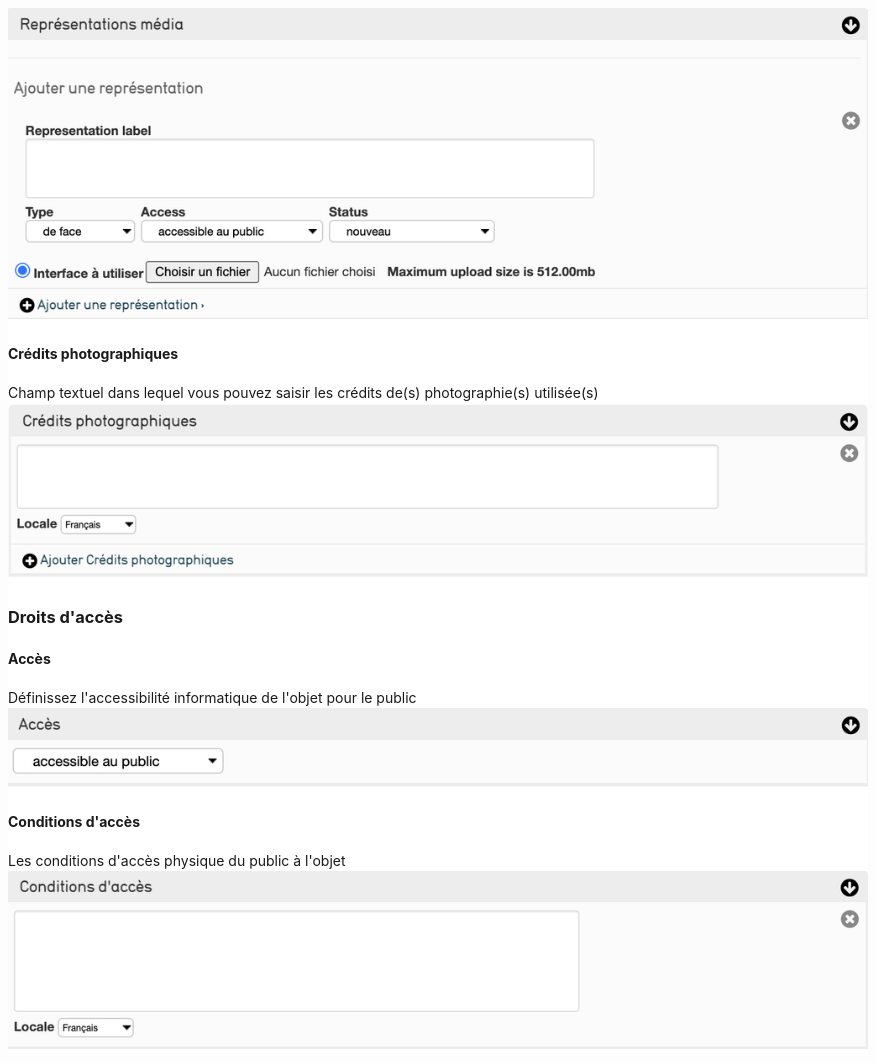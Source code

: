 [![Media](./Images_Objets/Representations_Media.png)](../Introduction/#texte-text)

#### Crédits photographiques
Champ textuel dans lequel vous pouvez saisir les crédits de(s) photographie(s) utilisée(s)
[![Credits_Photographiques](./Images_Objets/Credits_Photographiques.png)](../Introduction/#texte-text)

### Droits d'accès

#### Accès
Définissez l'accessibilité informatique de l'objet pour le public
[![Acces](./Images_Objets/Acces.png)](../Introduction/#1-liste-deroulante)

#### Conditions d'accès
Les conditions d'accès physique du public à l'objet
[![Condition_Acces](./Images_Objets/Condition_Acces.png)](../Introduction/#texte-text)

